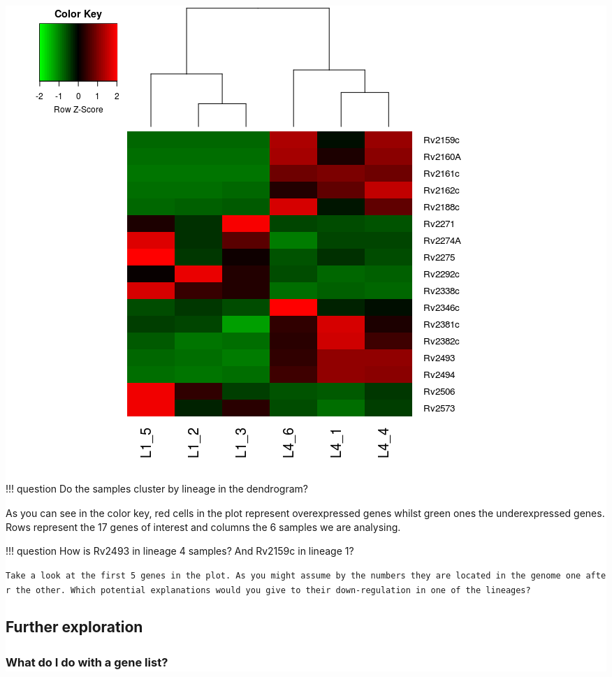 ![](img/rnaseq_9.png)

!!! question
    Do the samples cluster by lineage in the dendrogram?

As you can see in the color key, red cells in the plot represent overexpressed genes whilst green ones the underexpressed genes. Rows represent the 17 genes of interest and columns the 6 samples we are analysing.

!!! question
    How is Rv2493 in lineage 4 samples? And Rv2159c in lineage 1?

    Take a look at the first 5 genes in the plot. As you might assume by the numbers they are located in the genome one after the other. Which potential explanations would you give to their down-regulation in one of the lineages?

## Further exploration

### What do I do with a gene list?
